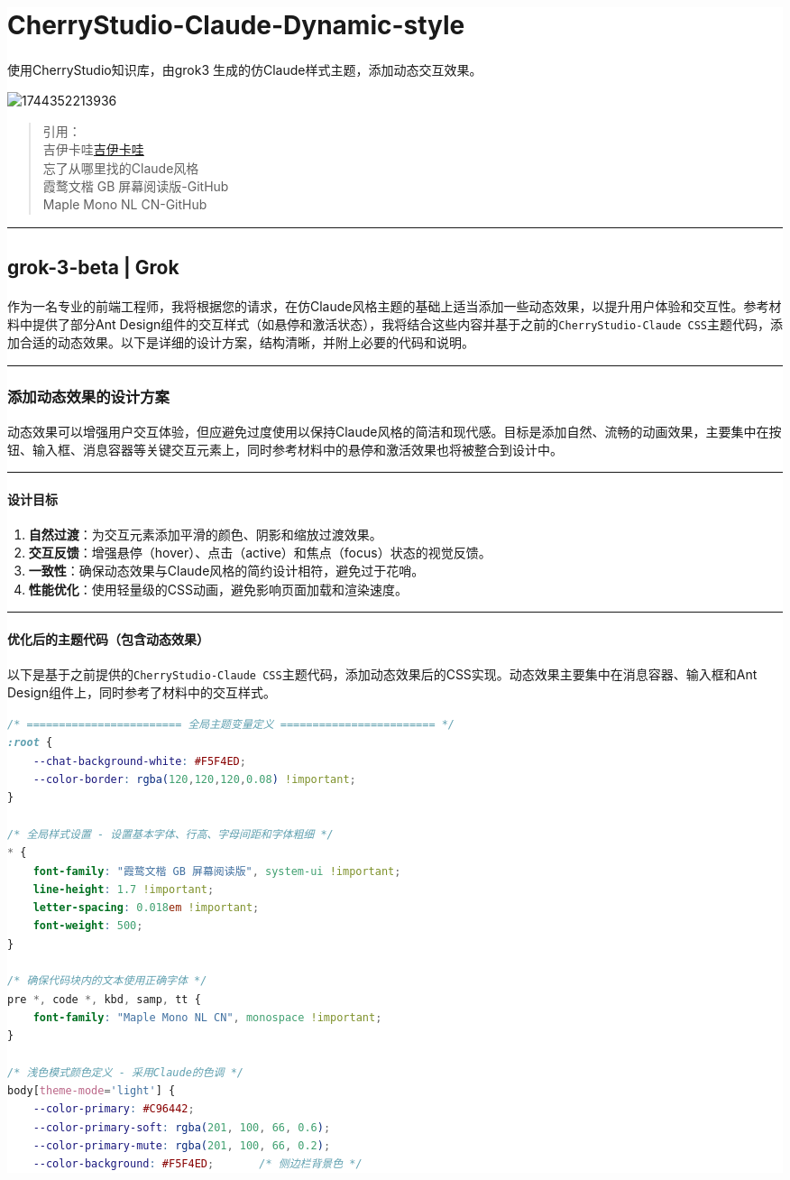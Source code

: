# CherryStudio-Claude-Dynamic-style
使用CherryStudio知识库，由grok3 生成的仿Claude样式主题，添加动态交互效果。

![1744352213936](https://github.com/user-attachments/assets/421826f7-7e59-4c5d-8e7c-009983022871)

>引用：  
>吉伊卡哇[吉伊卡哇](https://cherry-ai.com/css)  
>忘了从哪里找的Claude风格  
>霞鹜文楷 GB 屏幕阅读版-GitHub  
>Maple Mono NL CN-GitHub  
---
## grok-3-beta | Grok
作为一名专业的前端工程师，我将根据您的请求，在仿Claude风格主题的基础上适当添加一些动态效果，以提升用户体验和交互性。参考材料中提供了部分Ant Design组件的交互样式（如悬停和激活状态），我将结合这些内容并基于之前的`CherryStudio-Claude CSS`主题代码，添加合适的动态效果。以下是详细的设计方案，结构清晰，并附上必要的代码和说明。

---

### 添加动态效果的设计方案

动态效果可以增强用户交互体验，但应避免过度使用以保持Claude风格的简洁和现代感。目标是添加自然、流畅的动画效果，主要集中在按钮、输入框、消息容器等关键交互元素上，同时参考材料中的悬停和激活效果也将被整合到设计中。

---

#### 设计目标
1. **自然过渡**：为交互元素添加平滑的颜色、阴影和缩放过渡效果。
2. **交互反馈**：增强悬停（hover）、点击（active）和焦点（focus）状态的视觉反馈。
3. **一致性**：确保动态效果与Claude风格的简约设计相符，避免过于花哨。
4. **性能优化**：使用轻量级的CSS动画，避免影响页面加载和渲染速度。

---

#### 优化后的主题代码（包含动态效果）

以下是基于之前提供的`CherryStudio-Claude CSS`主题代码，添加动态效果后的CSS实现。动态效果主要集中在消息容器、输入框和Ant Design组件上，同时参考了材料中的交互样式。

```css
/* ======================== 全局主题变量定义 ======================== */
:root {
    --chat-background-white: #F5F4ED;
    --color-border: rgba(120,120,120,0.08) !important;
}

/* 全局样式设置 - 设置基本字体、行高、字母间距和字体粗细 */
* {
    font-family: "霞鹜文楷 GB 屏幕阅读版", system-ui !important;
    line-height: 1.7 !important;
    letter-spacing: 0.018em !important;
    font-weight: 500;
}

/* 确保代码块内的文本使用正确字体 */
pre *, code *, kbd, samp, tt {
    font-family: "Maple Mono NL CN", monospace !important;
}

/* 浅色模式颜色定义 - 采用Claude的色调 */
body[theme-mode='light'] {
    --color-primary: #C96442;
    --color-primary-soft: rgba(201, 100, 66, 0.6);
    --color-primary-mute: rgba(201, 100, 66, 0.2);
    --color-background: #F5F4ED;       /* 侧边栏背景色 */
```

[^1]: 按钮的悬停和激活效果参考了参考材料ID 3和ID 6，确保交互反馈自然。
[^2]: 滑块的动态效果基于参考材料ID 1和ID 4，添加了颜色和缩放过渡。